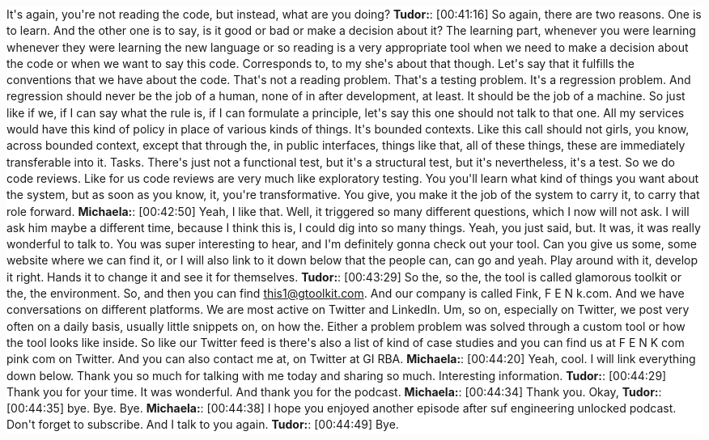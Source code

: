 It's again, you're not reading the code, but instead, what are you doing? 
**Tudor:**: [00:41:16] So again, there are two reasons. One is to learn. And the 
other one is to say, is it good or bad or make a decision about it? The learning 
part, whenever you were learning whenever they were learning the new language or 
so reading is a very appropriate tool when we need to make a decision about the 
code or when we want to say this code.
Corresponds to, to my she's about that though. Let's say that it fulfills the 
conventions that we have about the code. That's not a reading problem. That's a 
testing problem. It's a regression problem. And regression should never be the 
job of a human, none of in after development, at least. It should be the job of 
a machine.
So just like if we, if I can say what the rule is, if I can formulate a 
principle, let's say this one should not talk to that one. All my services would 
have this kind of policy in place of various kinds of things. It's bounded 
contexts. Like this call should not girls, you know, across bounded context, 
except that through the, in public interfaces, things like that, all of these 
things, these are immediately transferable into it.
Tasks. There's just not a functional test, but it's a structural test, but it's 
nevertheless, it's a test. So we do code reviews. Like for us code reviews are 
very much like exploratory testing. You you'll learn what kind of things you 
want about the system, but as soon as you know, it, you're transformative.
You give, you make it the job of the system to carry it, to carry that role 
forward. 
**Michaela:**: [00:42:50] Yeah, I like that. Well, it triggered so many 
different questions, which I now will not ask. I will ask him maybe a different 
time, because I think this is, I could dig into so many things. Yeah, you just 
said, but. It was, it was really wonderful to talk to.
You was super interesting to hear, and I'm definitely gonna check out your tool. 
Can you give us some, some website where we can find it, or I will also link to 
it down below that the people can, can go and yeah. Play around with it, develop 
it right. Hands it to change it and see it for themselves. 
**Tudor:**: [00:43:29] So the, so the, the tool is called glamorous toolkit or 
the, the environment.
So, and then you can find this1@gtoolkit.com. And our company is called Fink, F 
E N k.com. And we have conversations on different platforms. We are most active 
on Twitter and LinkedIn. Um, so on, especially on Twitter, we post very often on 
a daily basis, usually little snippets on, on how the. Either a problem problem 
was solved through a custom tool or how the tool looks like inside.
So like our Twitter feed is there's also a list of kind of case studies and you 
can find us at F E N K com pink com on Twitter. And you can also contact me at, 
on Twitter at GI RBA. 
**Michaela:**: [00:44:20] Yeah, cool. I will link everything down below. Thank 
you so much for talking with me today and sharing so much. Interesting 
information.
**Tudor:**: [00:44:29] Thank you for your time. It was wonderful. And thank you 
for the podcast. 
**Michaela:**: [00:44:34] Thank you. Okay, 
**Tudor:**: [00:44:35] bye. Bye. Bye. 
**Michaela:**: [00:44:38] I hope you enjoyed another episode after suf 
engineering unlocked podcast. Don't forget to subscribe. And I talk to you 
again. 
**Tudor:**: [00:44:49] Bye.



